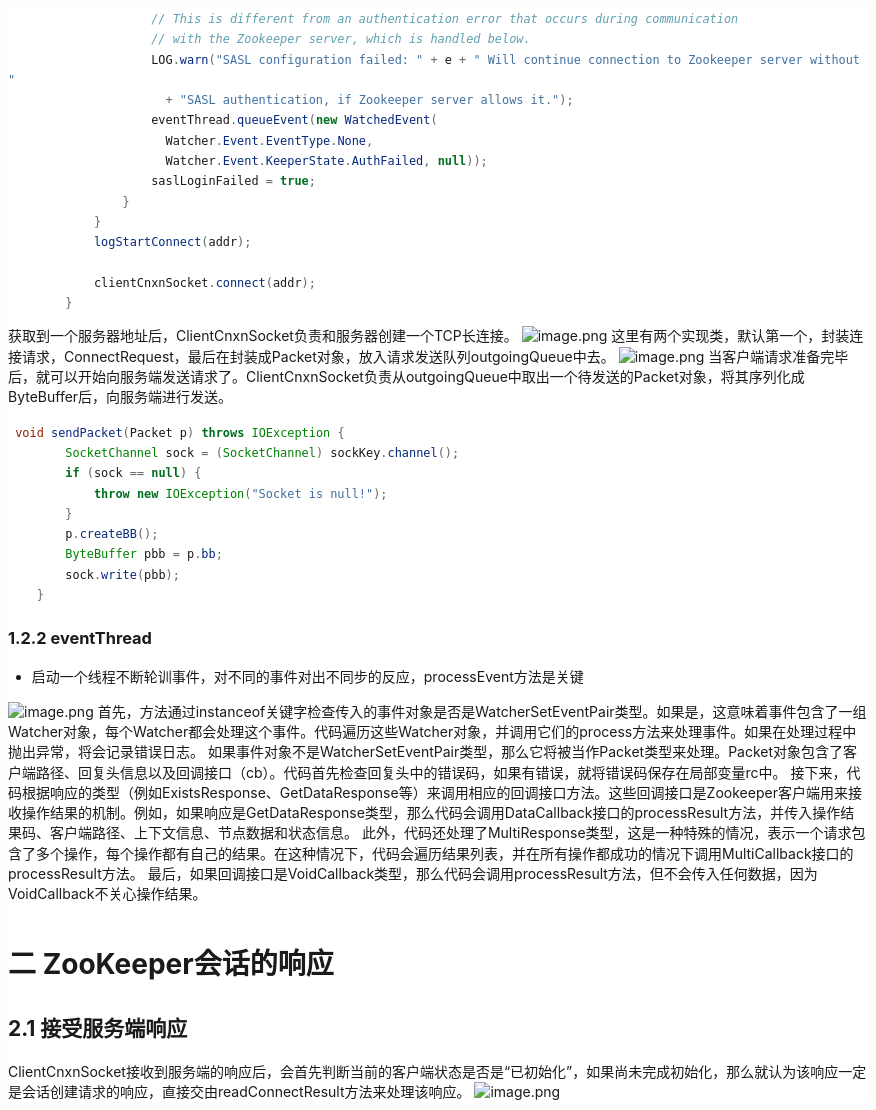 ```java
                    // This is different from an authentication error that occurs during communication
                    // with the Zookeeper server, which is handled below.
                    LOG.warn("SASL configuration failed: " + e + " Will continue connection to Zookeeper server without "
                      + "SASL authentication, if Zookeeper server allows it.");
                    eventThread.queueEvent(new WatchedEvent(
                      Watcher.Event.EventType.None,
                      Watcher.Event.KeeperState.AuthFailed, null));
                    saslLoginFailed = true;
                }
            }
            logStartConnect(addr);

            clientCnxnSocket.connect(addr);
        }
```
获取到一个服务器地址后，ClientCnxnSocket负责和服务器创建一个TCP长连接。
![image.png](https://cdn.nlark.com/yuque/0/2024/png/12426173/1711801969569-40720b79-b596-4586-b865-b4c92182c417.png#averageHue=%237ea1b9&clientId=u6f9030f0-d1e4-4&from=paste&height=97&id=u4a3ea4a3&originHeight=117&originWidth=1122&originalType=binary&ratio=1.2000000476837158&rotation=0&showTitle=false&size=33911&status=done&style=none&taskId=u4e98684a-cb76-4a3b-a6d2-9424df91340&title=&width=934.9999628464395)
这里有两个实现类，默认第一个，封装连接请求，ConnectRequest，最后在封装成Packet对象，放入请求发送队列outgoingQueue中去。
![image.png](https://cdn.nlark.com/yuque/0/2024/png/12426173/1711802122895-f7f9f327-8667-4506-87a9-815dc81acab0.png#averageHue=%23202125&clientId=u6f9030f0-d1e4-4&from=paste&height=714&id=ubb46c9f0&originHeight=857&originWidth=1103&originalType=binary&ratio=1.2000000476837158&rotation=0&showTitle=false&size=114914&status=done&style=none&taskId=u3825014b-3f94-4717-845a-f1b95d16403&title=&width=919.1666301422664)
当客户端请求准备完毕后，就可以开始向服务端发送请求了。ClientCnxnSocket负责从outgoingQueue中取出一个待发送的Packet对象，将其序列化成ByteBuffer后，向服务端进行发送。
```java
 void sendPacket(Packet p) throws IOException {
        SocketChannel sock = (SocketChannel) sockKey.channel();
        if (sock == null) {
            throw new IOException("Socket is null!");
        }
        p.createBB();
        ByteBuffer pbb = p.bb;
        sock.write(pbb);
    }
```
### 1.2.2 eventThread

- 启动一个线程不断轮训事件，对不同的事件对出不同步的反应，processEvent方法是关键

![image.png](https://cdn.nlark.com/yuque/0/2024/png/12426173/1711802507675-a484e5d0-dd85-4cd9-8778-30eace35cd6b.png#averageHue=%231e1f23&clientId=u6f9030f0-d1e4-4&from=paste&height=514&id=u03d34c0b&originHeight=617&originWidth=992&originalType=binary&ratio=1.2000000476837158&rotation=0&showTitle=false&size=58832&status=done&style=none&taskId=uf4b17d5c-9398-45ad-8ce5-dbd8cbb183d&title=&width=826.666633817886)
首先，方法通过instanceof关键字检查传入的事件对象是否是WatcherSetEventPair类型。如果是，这意味着事件包含了一组Watcher对象，每个Watcher都会处理这个事件。代码遍历这些Watcher对象，并调用它们的process方法来处理事件。如果在处理过程中抛出异常，将会记录错误日志。
如果事件对象不是WatcherSetEventPair类型，那么它将被当作Packet类型来处理。Packet对象包含了客户端路径、回复头信息以及回调接口（cb）。代码首先检查回复头中的错误码，如果有错误，就将错误码保存在局部变量rc中。
接下来，代码根据响应的类型（例如ExistsResponse、GetDataResponse等）来调用相应的回调接口方法。这些回调接口是Zookeeper客户端用来接收操作结果的机制。例如，如果响应是GetDataResponse类型，那么代码会调用DataCallback接口的processResult方法，并传入操作结果码、客户端路径、上下文信息、节点数据和状态信息。
此外，代码还处理了MultiResponse类型，这是一种特殊的情况，表示一个请求包含了多个操作，每个操作都有自己的结果。在这种情况下，代码会遍历结果列表，并在所有操作都成功的情况下调用MultiCallback接口的processResult方法。
最后，如果回调接口是VoidCallback类型，那么代码会调用processResult方法，但不会传入任何数据，因为VoidCallback不关心操作结果。
# 二 ZooKeeper会话的响应
## 2.1 接受服务端响应
ClientCnxnSocket接收到服务端的响应后，会首先判断当前的客户端状态是否是“已初始化”，如果尚未完成初始化，那么就认为该响应一定是会话创建请求的响应，直接交由readConnectResult方法来处理该响应。
![image.png](https://cdn.nlark.com/yuque/0/2024/png/12426173/1711802915210-8bdfb5da-4924-4a36-9ae6-45f7d479f3a1.png#averageHue=%23202125&clientId=u6f9030f0-d1e4-4&from=paste&height=622&id=u063dcbb0&originHeight=746&originWidth=1125&originalType=binary&ratio=1.2000000476837158&rotation=0&showTitle=false&size=110975&status=done&style=none&taskId=u7bdb6238-157a-4987-a4aa-a8734d9e2b9&title=&width=937.4999627470985)
